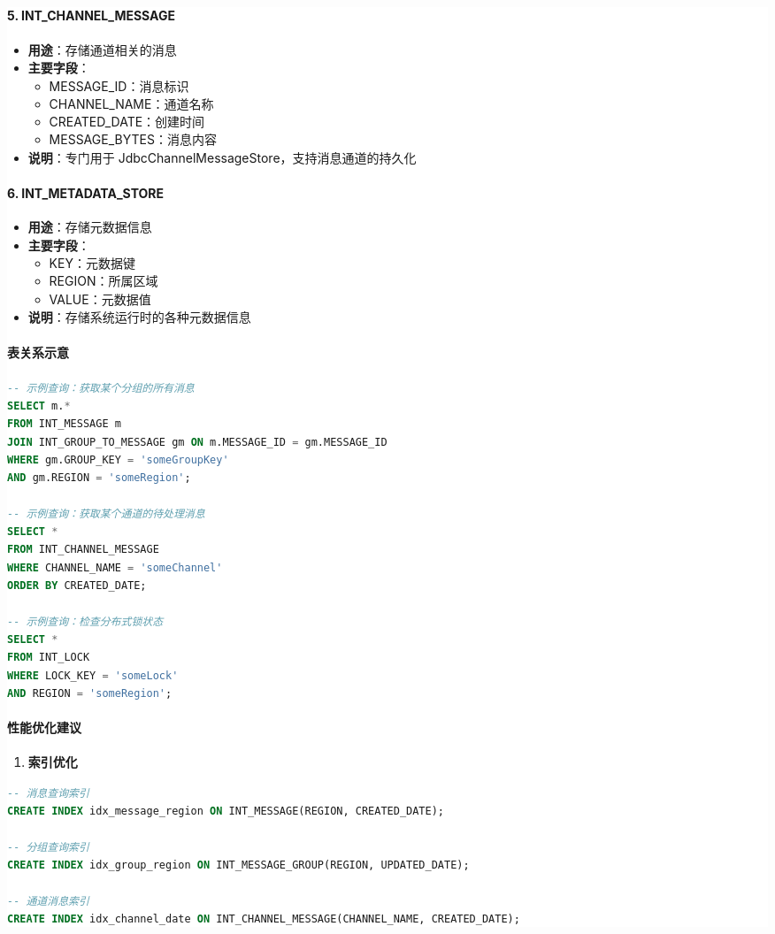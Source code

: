 #### 5. INT_CHANNEL_MESSAGE
- **用途**：存储通道相关的消息
- **主要字段**：
  - MESSAGE_ID：消息标识
  - CHANNEL_NAME：通道名称
  - CREATED_DATE：创建时间
  - MESSAGE_BYTES：消息内容
- **说明**：专门用于 JdbcChannelMessageStore，支持消息通道的持久化

#### 6. INT_METADATA_STORE
- **用途**：存储元数据信息
- **主要字段**：
  - KEY：元数据键
  - REGION：所属区域
  - VALUE：元数据值
- **说明**：存储系统运行时的各种元数据信息

#### 表关系示意
```sql
-- 示例查询：获取某个分组的所有消息
SELECT m.* 
FROM INT_MESSAGE m
JOIN INT_GROUP_TO_MESSAGE gm ON m.MESSAGE_ID = gm.MESSAGE_ID
WHERE gm.GROUP_KEY = 'someGroupKey' 
AND gm.REGION = 'someRegion';

-- 示例查询：获取某个通道的待处理消息
SELECT * 
FROM INT_CHANNEL_MESSAGE 
WHERE CHANNEL_NAME = 'someChannel'
ORDER BY CREATED_DATE;

-- 示例查询：检查分布式锁状态
SELECT * 
FROM INT_LOCK 
WHERE LOCK_KEY = 'someLock'
AND REGION = 'someRegion';
```

#### 性能优化建议

1. **索引优化**
```sql
-- 消息查询索引
CREATE INDEX idx_message_region ON INT_MESSAGE(REGION, CREATED_DATE);

-- 分组查询索引
CREATE INDEX idx_group_region ON INT_MESSAGE_GROUP(REGION, UPDATED_DATE);

-- 通道消息索引
CREATE INDEX idx_channel_date ON INT_CHANNEL_MESSAGE(CHANNEL_NAME, CREATED_DATE);
```
